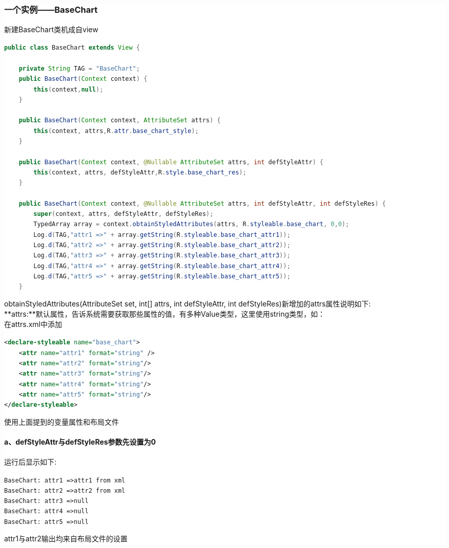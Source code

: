 ### 一个实例——BaseChart<br>
新建BaseChart类机成自view
```Java
public class BaseChart extends View {

    private String TAG = "BaseChart";
    public BaseChart(Context context) {
        this(context,null);
    }

    public BaseChart(Context context, AttributeSet attrs) {
        this(context, attrs,R.attr.base_chart_style);
    }

    public BaseChart(Context context, @Nullable AttributeSet attrs, int defStyleAttr) {
        this(context, attrs, defStyleAttr,R.style.base_chart_res);
    }

    public BaseChart(Context context, @Nullable AttributeSet attrs, int defStyleAttr, int defStyleRes) {
        super(context, attrs, defStyleAttr, defStyleRes);
        TypedArray array = context.obtainStyledAttributes(attrs, R.styleable.base_chart, 0,0);
        Log.d(TAG,"attr1 =>" + array.getString(R.styleable.base_chart_attr1));
        Log.d(TAG,"attr2 =>" + array.getString(R.styleable.base_chart_attr2));
        Log.d(TAG,"attr3 =>" + array.getString(R.styleable.base_chart_attr3));
        Log.d(TAG,"attr4 =>" + array.getString(R.styleable.base_chart_attr4));
        Log.d(TAG,"attr5 =>" + array.getString(R.styleable.base_chart_attr5));
    }
```
obtainStyledAttributes(AttributeSet set, int[] attrs, int defStyleAttr, int defStyleRes)新增加的attrs属性说明如下:<br>
**attrs:**默认属性，告诉系统需要获取那些属性的值，有多种Value类型，这里使用string类型，如：<br>
在attrs.xml中添加
```xml
<declare-styleable name="base_chart">
    <attr name="attr1" format="string" />
    <attr name="attr2" format="string"/>
    <attr name="attr3" format="string"/>
    <attr name="attr4" format="string"/>
    <attr name="attr5" format="string"/>
</declare-styleable>
```
使用上面提到的变量属性和布局文件<br>

#### a、defStyleAttr与defStyleRes参数先设置为0<br>
运行后显示如下:
```
BaseChart: attr1 =>attr1 from xml
BaseChart: attr2 =>attr2 from xml
BaseChart: attr3 =>null
BaseChart: attr4 =>null
BaseChart: attr5 =>null
```
attr1与attr2输出均来自布局文件的设置<br>
